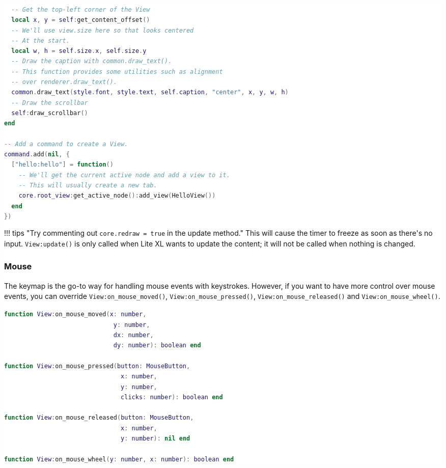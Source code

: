 ```lua
  -- Get the top-left corner of the View
  local x, y = self:get_content_offset()
  -- We'll use view.size here so that looks centered
  -- At the start.
  local w, h = self.size.x, self.size.y
  -- Draw the caption with common.draw_text().
  -- This function provides some utilities such as alignment
  -- over renderer.draw_text().
  common.draw_text(style.font, style.text, self.caption, "center", x, y, w, h)
  -- Draw the scrollbar
  self:draw_scrollbar()
end

-- Add a command to create a View.
command.add(nil, {
  ["hello:hello"] = function()
    -- We'll get the current active node and add a view to it.
    -- This will usually create a new tab.
    core.root_view:get_active_node():add_view(HelloView())
  end
})
```

!!! tips "Try commenting out `core.redraw = true` in the update method."
    This will cause the timer to freeze as soon as there's no input.
    `View:update()` is only called when Lite XL wants to update the content;
    it will not be called when nothing is changed.

### Mouse

The keymap is the go-to way for handling mouse events with keystrokes.
However, if you want to have more control over mouse events, you
can override `View:on_mouse_moved()`, `View:on_mouse_pressed()`,
`View:on_mouse_released()` and `View:on_mouse_wheel()`.

```lua
function View:on_mouse_moved(x: number,
                              y: number,
                              dx: number,
                              dy: number): boolean end

function View:on_mouse_pressed(button: MouseButton,
                              	x: number,
                              	y: number,
                              	clicks: number): boolean end

function View:on_mouse_released(button: MouseButton,
                                x: number,
                                y: number): nil end

function View:on_mouse_wheel(y: number, x: number): boolean end
```
